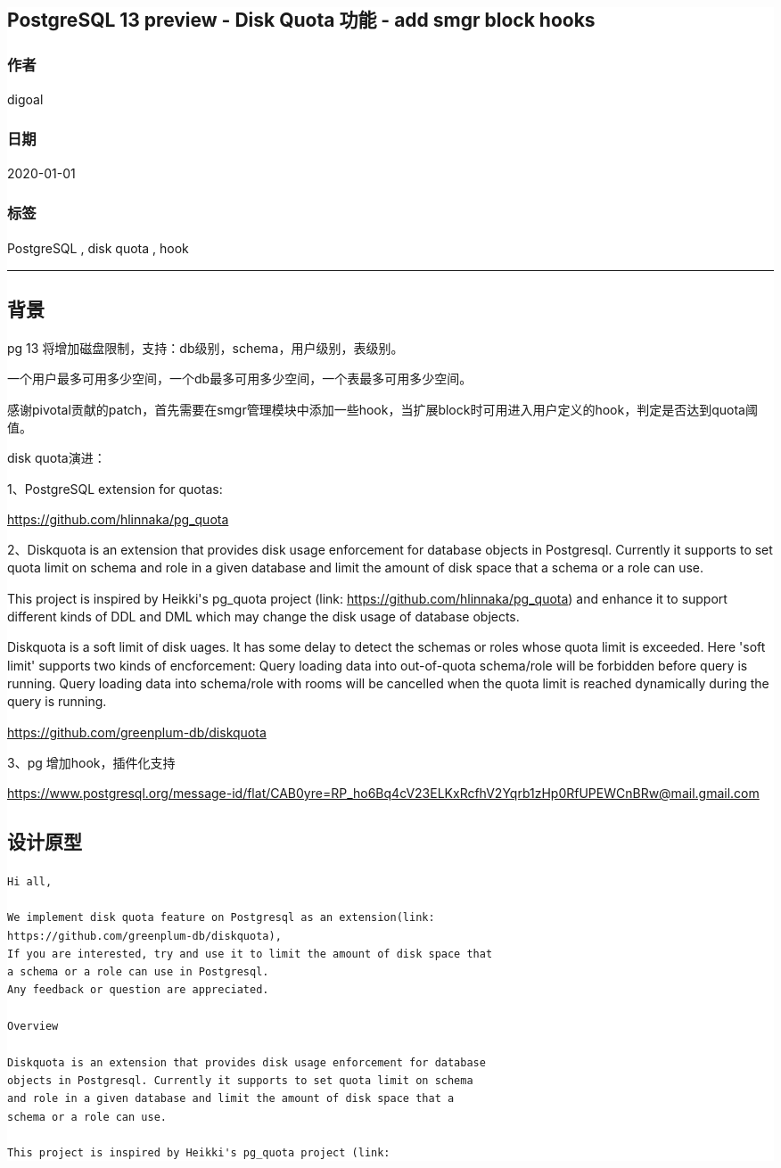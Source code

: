 ## PostgreSQL 13 preview - Disk Quota 功能 - add smgr block hooks  
                                                                                                                     
### 作者                                                                            
digoal                                                                                                                     
                                                                                                                     
### 日期                                                                                                                     
2020-01-01                                                                                                                  
                                                                                                                     
### 标签                                                                                                                     
PostgreSQL , disk quota , hook   
                                                                                                                     
----                                                                                                                     
                                                                                                                     
## 背景           
pg 13 将增加磁盘限制，支持：db级别，schema，用户级别，表级别。  
  
一个用户最多可用多少空间，一个db最多可用多少空间，一个表最多可用多少空间。  
  
感谢pivotal贡献的patch，首先需要在smgr管理模块中添加一些hook，当扩展block时可用进入用户定义的hook，判定是否达到quota阈值。  
  
disk quota演进：  
  
1、PostgreSQL extension for quotas:  
  
https://github.com/hlinnaka/pg_quota  
  
2、Diskquota is an extension that provides disk usage enforcement for database objects in Postgresql. Currently it supports to set quota limit on schema and role in a given database and limit the amount of disk space that a schema or a role can use.  
  
This project is inspired by Heikki's pg_quota project (link: https://github.com/hlinnaka/pg_quota) and enhance it to support different kinds of DDL and DML which may change the disk usage of database objects.  
  
Diskquota is a soft limit of disk uages. It has some delay to detect the schemas or roles whose quota limit is exceeded. Here 'soft limit' supports two kinds of encforcement: Query loading data into out-of-quota schema/role will be forbidden before query is running. Query loading data into schema/role with rooms will be cancelled when the quota limit is reached dynamically during the query is running.  
  
https://github.com/greenplum-db/diskquota  
  
3、pg 增加hook，插件化支持  
  
https://www.postgresql.org/message-id/flat/CAB0yre=RP_ho6Bq4cV23ELKxRcfhV2Yqrb1zHp0RfUPEWCnBRw@mail.gmail.com  
  
## 设计原型  
```  
Hi all,  
  
We implement disk quota feature on Postgresql as an extension(link:  
https://github.com/greenplum-db/diskquota),  
If you are interested, try and use it to limit the amount of disk space that  
a schema or a role can use in Postgresql.  
Any feedback or question are appreciated.  
  
Overview  
  
Diskquota is an extension that provides disk usage enforcement for database  
objects in Postgresql. Currently it supports to set quota limit on schema  
and role in a given database and limit the amount of disk space that a  
schema or a role can use.  
  
This project is inspired by Heikki's pg_quota project (link:  
```